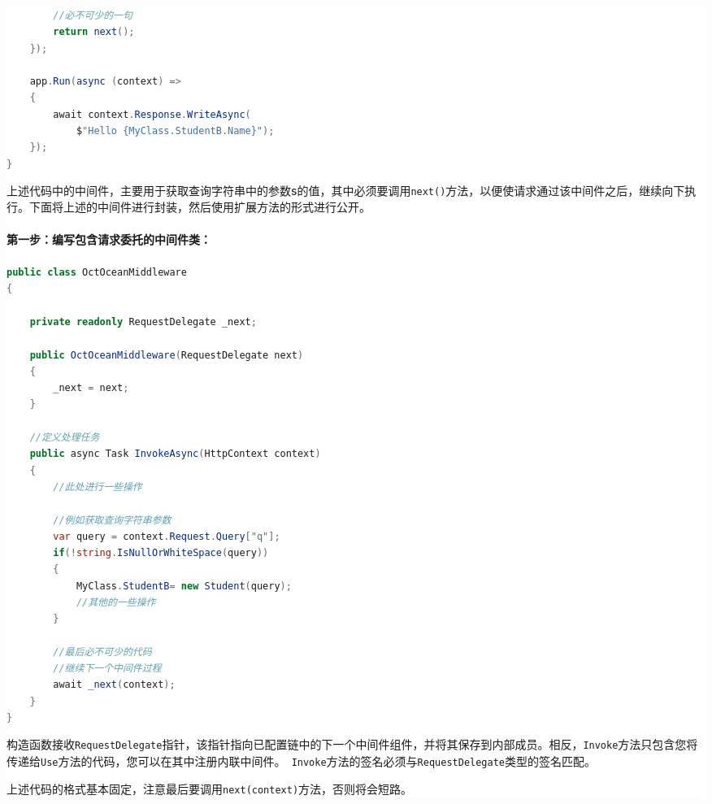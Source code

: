 ```c#
        //必不可少的一句
        return next();
    });

    app.Run(async (context) =>
    {
        await context.Response.WriteAsync(
            $"Hello {MyClass.StudentB.Name}");
    });
}
```

上述代码中的中间件，主要用于获取查询字符串中的参数s的值，其中必须要调用`next()`方法，以便使请求通过该中间件之后，继续向下执行。下面将上述的中间件进行封装，然后使用扩展方法的形式进行公开。

#### 第一步：编写包含请求委托的中间件类：

```c#
public class OctOceanMiddleware
{

    private readonly RequestDelegate _next;

    public OctOceanMiddleware(RequestDelegate next)
    {
        _next = next;
    }

    //定义处理任务
    public async Task InvokeAsync(HttpContext context)
    {
        //此处进行一些操作

        //例如获取查询字符串参数
        var query = context.Request.Query["q"];
        if(!string.IsNullOrWhiteSpace(query))
        {
            MyClass.StudentB= new Student(query);
            //其他的一些操作
        }

        //最后必不可少的代码
        //继续下一个中间件过程
        await _next(context);
    }
}
```

构造函数接收`RequestDelegate`指针，该指针指向已配置链中的下一个中间件组件，并将其保存到内部成员。相反，`Invoke`方法只包含您将传递给`Use`方法的代码，您可以在其中注册内联中间件。` Invoke`方法的签名必须与`RequestDelegate`类型的签名匹配。

上述代码的格式基本固定，注意最后要调用`next(context)`方法，否则将会短路。


